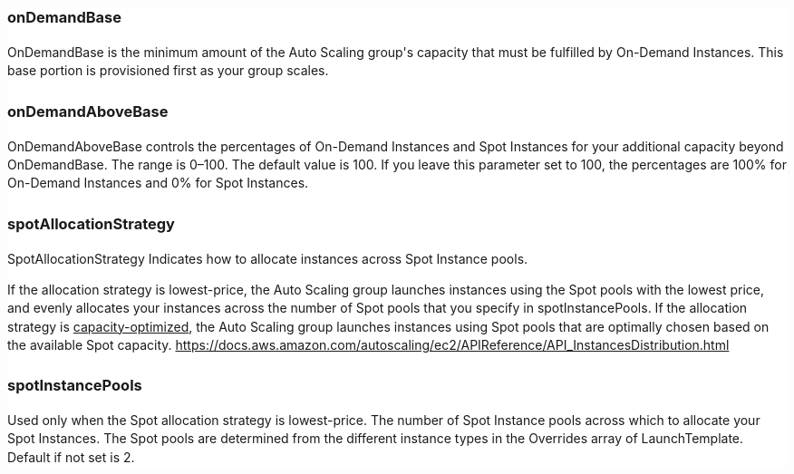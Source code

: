 ### onDemandBase

OnDemandBase is the minimum amount of the Auto Scaling group's capacity that must be
fulfilled by On-Demand Instances. This base portion is provisioned first as your group scales.

### onDemandAboveBase

OnDemandAboveBase controls the percentages of On-Demand Instances and Spot Instances for your
additional capacity beyond OnDemandBase. The range is 0–100. The default value is 100. If you
leave this parameter set to 100, the percentages are 100% for On-Demand Instances and 0% for
Spot Instances.

### spotAllocationStrategy
SpotAllocationStrategy Indicates how to allocate instances across Spot Instance pools.

If the allocation strategy is lowest-price, the Auto Scaling group launches instances using the Spot pools with the lowest price, and evenly allocates your instances across the number of Spot pools that you specify in spotInstancePools. If the allocation strategy is [capacity-optimized](https://aws.amazon.com/blogs/compute/introducing-the-capacity-optimized-allocation-strategy-for-amazon-ec2-spot-instances/), the Auto Scaling group launches instances using Spot pools that are optimally chosen based on the available Spot capacity.
https://docs.aws.amazon.com/autoscaling/ec2/APIReference/API_InstancesDistribution.html

### spotInstancePools
Used only when the Spot allocation strategy is lowest-price.
The number of Spot Instance pools across which to allocate your Spot Instances. The Spot pools are determined from the different instance types in the Overrides array of LaunchTemplate. Default if not set is 2.
